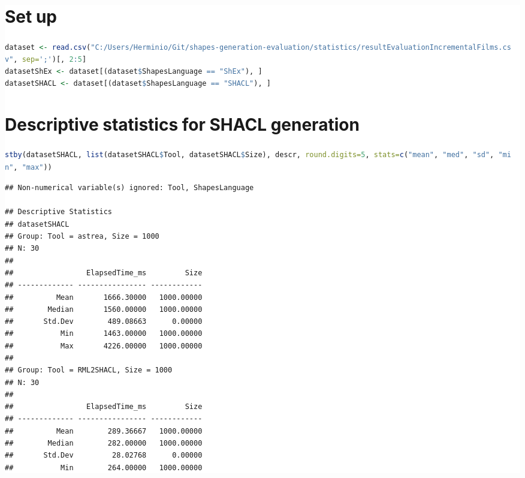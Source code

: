 # Set up

``` r
dataset <- read.csv("C:/Users/Herminio/Git/shapes-generation-evaluation/statistics/resultEvaluationIncrementalFilms.csv", sep=';')[, 2:5]
datasetShEx <- dataset[(dataset$ShapesLanguage == "ShEx"), ]
datasetSHACL <- dataset[(dataset$ShapesLanguage == "SHACL"), ]
```

# Descriptive statistics for SHACL generation

``` r
stby(datasetSHACL, list(datasetSHACL$Tool, datasetSHACL$Size), descr, round.digits=5, stats=c("mean", "med", "sd", "min", "max"))
```

    ## Non-numerical variable(s) ignored: Tool, ShapesLanguage

    ## Descriptive Statistics  
    ## datasetSHACL  
    ## Group: Tool = astrea, Size = 1000  
    ## N: 30  
    ## 
    ##                 ElapsedTime_ms         Size
    ## ------------- ---------------- ------------
    ##          Mean       1666.30000   1000.00000
    ##        Median       1560.00000   1000.00000
    ##       Std.Dev        489.08663      0.00000
    ##           Min       1463.00000   1000.00000
    ##           Max       4226.00000   1000.00000
    ## 
    ## Group: Tool = RML2SHACL, Size = 1000  
    ## N: 30  
    ## 
    ##                 ElapsedTime_ms         Size
    ## ------------- ---------------- ------------
    ##          Mean        289.36667   1000.00000
    ##        Median        282.00000   1000.00000
    ##       Std.Dev         28.02768      0.00000
    ##           Min        264.00000   1000.00000